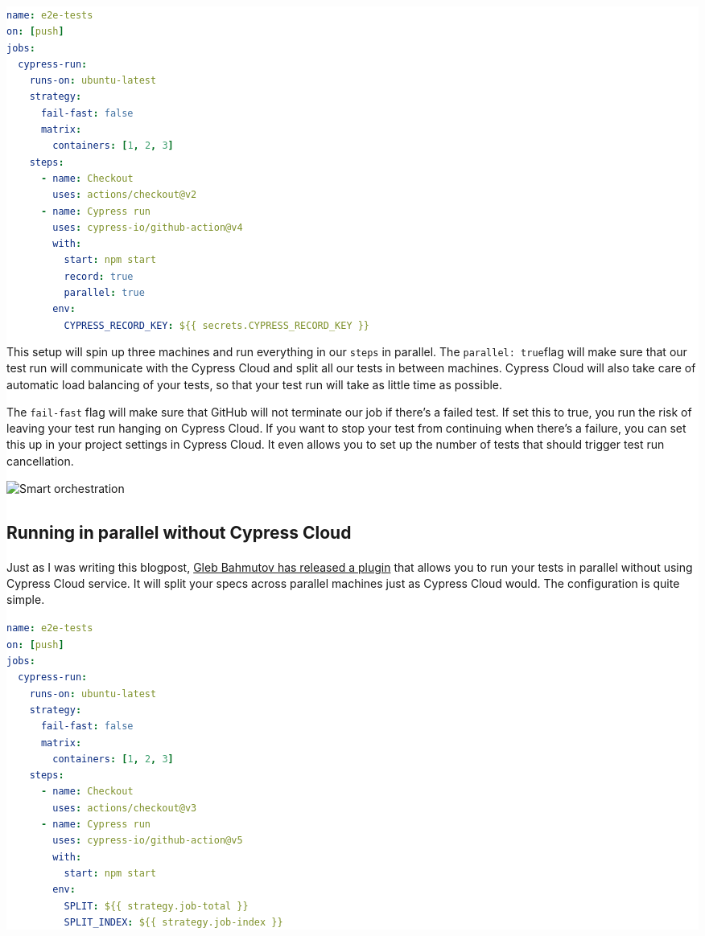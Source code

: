 ```yml {6-9, 18}
name: e2e-tests
on: [push]
jobs:
  cypress-run:
    runs-on: ubuntu-latest
    strategy:
      fail-fast: false
      matrix:
        containers: [1, 2, 3]
    steps:
      - name: Checkout
        uses: actions/checkout@v2
      - name: Cypress run
        uses: cypress-io/github-action@v4
        with:
          start: npm start
          record: true
          parallel: true
        env:
          CYPRESS_RECORD_KEY: ${{ secrets.CYPRESS_RECORD_KEY }}
```
This setup will spin up three machines and run everything in our `steps` in parallel. The `parallel: true`flag will make sure that our test run will communicate with the Cypress Cloud and split all our tests in between machines. Cypress Cloud will also take care of automatic load balancing of your tests, so that your test run will take as little time as possible.

The `fail-fast` flag will make sure that GitHub will not terminate our job if there’s a failed test. If set this to true, you run the risk of leaving your test run hanging on Cypress Cloud. If you want to stop your test from continuing when there’s a failure, you can set this up in your project settings in Cypress Cloud. It even allows you to set up the number of tests that should trigger test run cancellation.

![Smart orchestration](smart-orchestration.png)

## Running in parallel without Cypress Cloud
Just as I was writing this blogpost, [Gleb Bahmutov has released a plugin](https://github.com/bahmutov/cypress-split) that allows you to run your tests in parallel without using Cypress Cloud service. It will split your specs across parallel machines just as Cypress Cloud would. The configuration is quite simple.

```yml
name: e2e-tests
on: [push]
jobs:
  cypress-run:
    runs-on: ubuntu-latest
    strategy:
      fail-fast: false
      matrix:
        containers: [1, 2, 3]
    steps:
      - name: Checkout
        uses: actions/checkout@v3
      - name: Cypress run
        uses: cypress-io/github-action@v5
        with:
          start: npm start
        env:
          SPLIT: ${{ strategy.job-total }}
          SPLIT_INDEX: ${{ strategy.job-index }}
```
